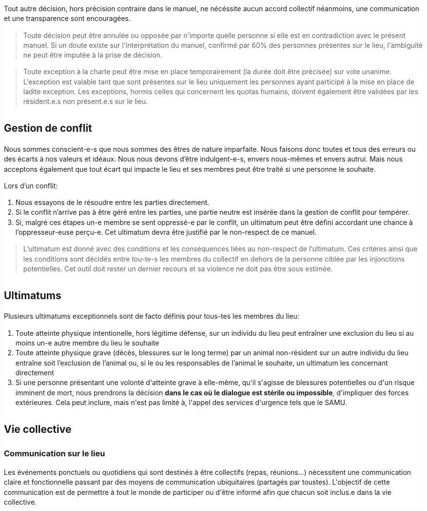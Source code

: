 Tout autre décision, hors précision contraire dans le manuel, ne nécéssite aucun accord collectif néanmoins, une communication et une transparence sont encouragées. 

> Toute décision peut être annulée ou opposée par n'importe quelle personne si elle est en contradiction avec le présent manuel. Si un doute existe sur l'interprétation du manuel, confirmé par 60% des personnes présentes sur le lieu, l'ambiguité ne peut être imputée à la prise de décision. 

> Toute exception à la charte peut être mise en place temporairement (la durée doit être précisée) sur vote unanime. L'exception est valable tant que sont présentes sur le lieu uniquement les personnes ayant participé à la mise en place de ladite exception. Les exceptions, hormis celles qui concernent les quotas humains, doivent également être validées par les résident.e.s non présent.e.s sur le lieu.

## Gestion de conflit
Nous sommes conscient-e-s que nous sommes des êtres de nature imparfaite. Nous faisons donc toutes et tous des erreurs ou des écarts à nos valeurs et idéaux. Nous nous devons d’être indulgent-e-s, envers nous-mêmes et envers autrui. Mais nous acceptons également que tout écart qui impacte le lieu et ses membres peut être traité si une personne le souhaite. 

Lors d’un conflit: 
1. Nous essayons de le résoudre entre les parties directement. 
2. Si le conflit n’arrive pas à être géré entre les parties, une partie neutre est insérée dans la gestion de conflit pour tempérer. 
3. Si, malgré ces étapes un-e membre se sent oppressé-e par le conflit, un ultimatum peut être défini accordant une chance à l’oppresseur-euse perçu-e. Cet ultimatum devra être justifié par le non-respect de ce manuel. 

> L’ultimatum est donné avec des conditions et les conséquences liées au non-respect de l’ultimatum. Ces critères ainsi que les conditions sont décidés entre tou-te-s les membres du collectif en dehors de la personne ciblée par les injonctions potentielles. Cet outil doit rester un dernier recours et sa violence ne doit pas être sous estimée.

## Ultimatums 
Plusieurs ultimatums exceptionnels sont de facto définis pour tous-tes les membres du lieu: 
1. Toute atteinte physique intentionelle, hors légitime défense, sur un individu du lieu peut entraîner une exclusion du lieu si au moins un-e autre membre du lieu le souhaite 
2. Toute atteinte physique grave (décès, blessures sur le long terme) par un animal non-résident sur un autre individu du lieu entraîne soit l’exclusion de l’animal ou, si le ou les responsables de l’animal le souhaite, un ultimatum les concernant directement
3. Si une personne présentant une volonté d'atteinte grave à elle-même, qu'il s'agisse de blessures potentielles ou d'un risque imminent de mort, nous prendrons la décision **dans le cas où le dialogue est stérile ou impossible**, d'impliquer des forces extérieures. Cela peut inclure, mais n'est pas limité à, l'appel des services d'urgence tels que le SAMU.
## Vie collective
### Communication sur le lieu 
Les événements ponctuels ou quotidiens qui sont destinés à être collectifs (repas, réunions...) nécessitent une communication claire et fonctionnelle passant par des moyens de communication ubiquitaires (partagés par toustes). L'objectif de cette communication est de permettre à tout le monde de participer ou d'être informé afin que chacun soit inclus.e dans la vie collective.
